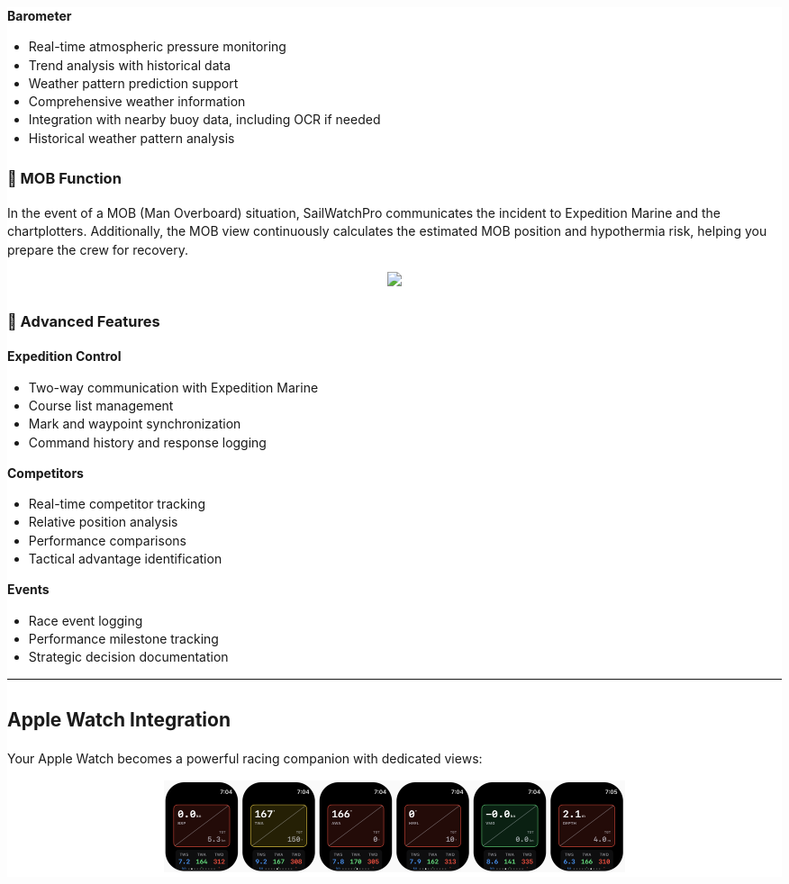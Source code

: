 **Barometer**
- Real-time atmospheric pressure monitoring
- Trend analysis with historical data
- Weather pattern prediction support
- Comprehensive weather information
- Integration with nearby buoy data, including OCR if needed
- Historical weather pattern analysis

### 🎯 MOB Function
In the event of a MOB (Man Overboard) situation, SailWatchPro communicates the incident to Expedition Marine and the chartplotters. Additionally, the MOB view continuously calculates the estimated MOB position and hypothermia risk, helping you prepare the crew for recovery.
<div align="center">
 <img src="images/swp-MOB.png" width="448"/>
</div>

### 🎯 Advanced Features

**Expedition Control**
- Two-way communication with Expedition Marine
- Course list management
- Mark and waypoint synchronization
- Command history and response logging

**Competitors**
- Real-time competitor tracking
- Relative position analysis
- Performance comparisons
- Tactical advantage identification

**Events**
- Race event logging
- Performance milestone tracking
- Strategic decision documentation

---

## Apple Watch Integration

Your Apple Watch becomes a powerful racing companion with dedicated views:

<div align="center">
 <img src="images/swp-apple-watch-views.png" width="512"/>
</div>
